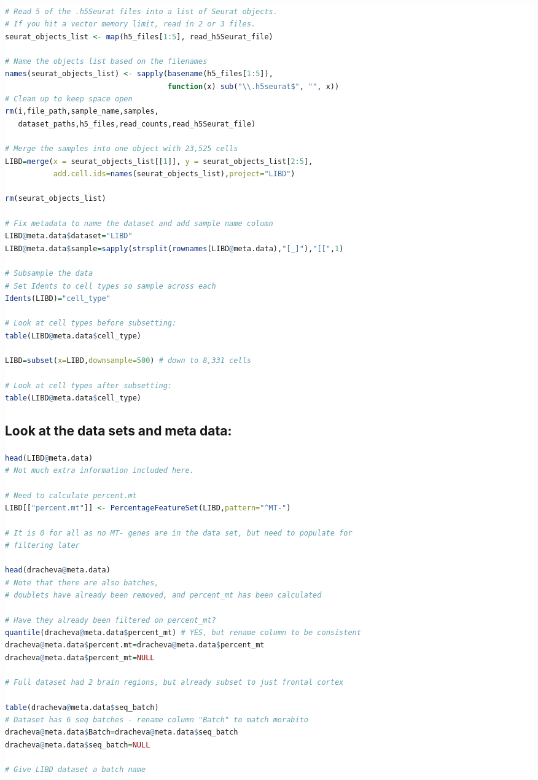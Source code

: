 ``` r
# Read 5 of the .h5Seurat files into a list of Seurat objects.
# If you hit a vector memory limit, read in 2 or 3 files.
seurat_objects_list <- map(h5_files[1:5], read_h5Seurat_file)

# Name the objects list based on the filenames
names(seurat_objects_list) <- sapply(basename(h5_files[1:5]), 
                                     function(x) sub("\\.h5seurat$", "", x))
# Clean up to keep space open
rm(i,file_path,sample_name,samples,
   dataset_paths,h5_files,read_counts,read_h5Seurat_file)

# Merge the samples into one object with 23,525 cells
LIBD=merge(x = seurat_objects_list[[1]], y = seurat_objects_list[2:5],
           add.cell.ids=names(seurat_objects_list),project="LIBD")

rm(seurat_objects_list)

# Fix metadata to name the dataset and add sample name column 
LIBD@meta.data$dataset="LIBD"
LIBD@meta.data$sample=sapply(strsplit(rownames(LIBD@meta.data),"[_]"),"[[",1)

# Subsample the data
# Set Idents to cell types so sample across each
Idents(LIBD)="cell_type"

# Look at cell types before subsetting:
table(LIBD@meta.data$cell_type)

LIBD=subset(x=LIBD,downsample=500) # down to 8,331 cells

# Look at cell types after subsetting:
table(LIBD@meta.data$cell_type)
```

## Look at the data sets and meta data:

``` r
head(LIBD@meta.data)
# Not much extra information included here.

# Need to calculate percent.mt
LIBD[["percent.mt"]] <- PercentageFeatureSet(LIBD,pattern="^MT-")

# It is 0 for all as no MT- genes are in the data set, but need to populate for
# filtering later

head(dracheva@meta.data)
# Note that there are also batches,
# doublets have already been removed, and percent_mt has been calculated

# Have they already been filtered on percent_mt?
quantile(dracheva@meta.data$percent_mt) # YES, but rename column to be consistent
dracheva@meta.data$percent.mt=dracheva@meta.data$percent_mt
dracheva@meta.data$percent_mt=NULL

# Full dataset had 2 brain regions, but already subset to just frontal cortex

table(dracheva@meta.data$seq_batch) 
# Dataset has 6 seq batches - rename column "Batch" to match morabito
dracheva@meta.data$Batch=dracheva@meta.data$seq_batch
dracheva@meta.data$seq_batch=NULL

# Give LIBD dataset a batch name
```